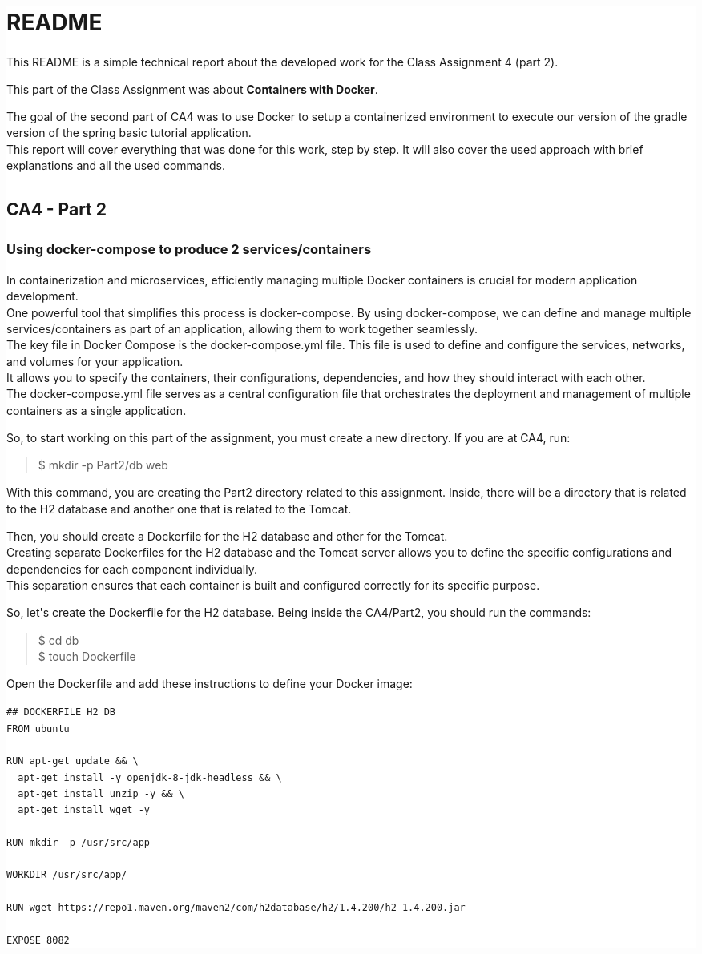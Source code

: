 # README #
This README is a simple technical report about the developed work for the Class Assignment 4 (part 2). <br>

This part of the Class Assignment was about <strong>Containers with Docker</strong>. <br>

The goal of the second part of CA4 was to use Docker to setup a containerized environment to execute our version of the gradle version of the spring basic tutorial application. <br>
This report will cover everything that was done for this work, step by step. It will also cover the used approach with brief explanations and all the used commands.


## CA4 - Part 2 ##
### Using docker-compose to produce 2 services/containers ###
In containerization and microservices, efficiently managing multiple Docker containers is crucial for modern application development. <br>
One powerful tool that simplifies this process is docker-compose. By using docker-compose, we can define and manage multiple services/containers as part of an application, allowing them to work together seamlessly. <br>
The key file in Docker Compose is the docker-compose.yml file. This file is used to define and configure the services, networks, and volumes for your application. <br>
It allows you to specify the containers, their configurations, dependencies, and how they should interact with each other. <br>
The docker-compose.yml file serves as a central configuration file that orchestrates the deployment and management of multiple containers as a single application.<br>

So, to start working on this part of the assignment, you must create a new directory. If you are at CA4, run: <br>

> &#36; mkdir -p Part2/db web <br>

With this command, you are creating the Part2 directory related to this assignment. Inside, there will be a directory that is related to the H2 database and another one that is related to the Tomcat. <br>

Then, you should create a Dockerfile for the H2 database and other for the Tomcat. <br>
Creating separate Dockerfiles for the H2 database and the Tomcat server allows you to define the specific configurations and dependencies for each component individually. <br>
This separation ensures that each container is built and configured correctly for its specific purpose. <br>

So, let's create the Dockerfile for the H2 database. Being inside the CA4/Part2, you should run the commands: <br>

> &#36; cd db <br>
> &#36; touch Dockerfile <br>

Open the Dockerfile and add these instructions to define your Docker image: <br>

```Docker
## DOCKERFILE H2 DB
FROM ubuntu

RUN apt-get update && \
  apt-get install -y openjdk-8-jdk-headless && \
  apt-get install unzip -y && \
  apt-get install wget -y

RUN mkdir -p /usr/src/app

WORKDIR /usr/src/app/

RUN wget https://repo1.maven.org/maven2/com/h2database/h2/1.4.200/h2-1.4.200.jar

EXPOSE 8082
```